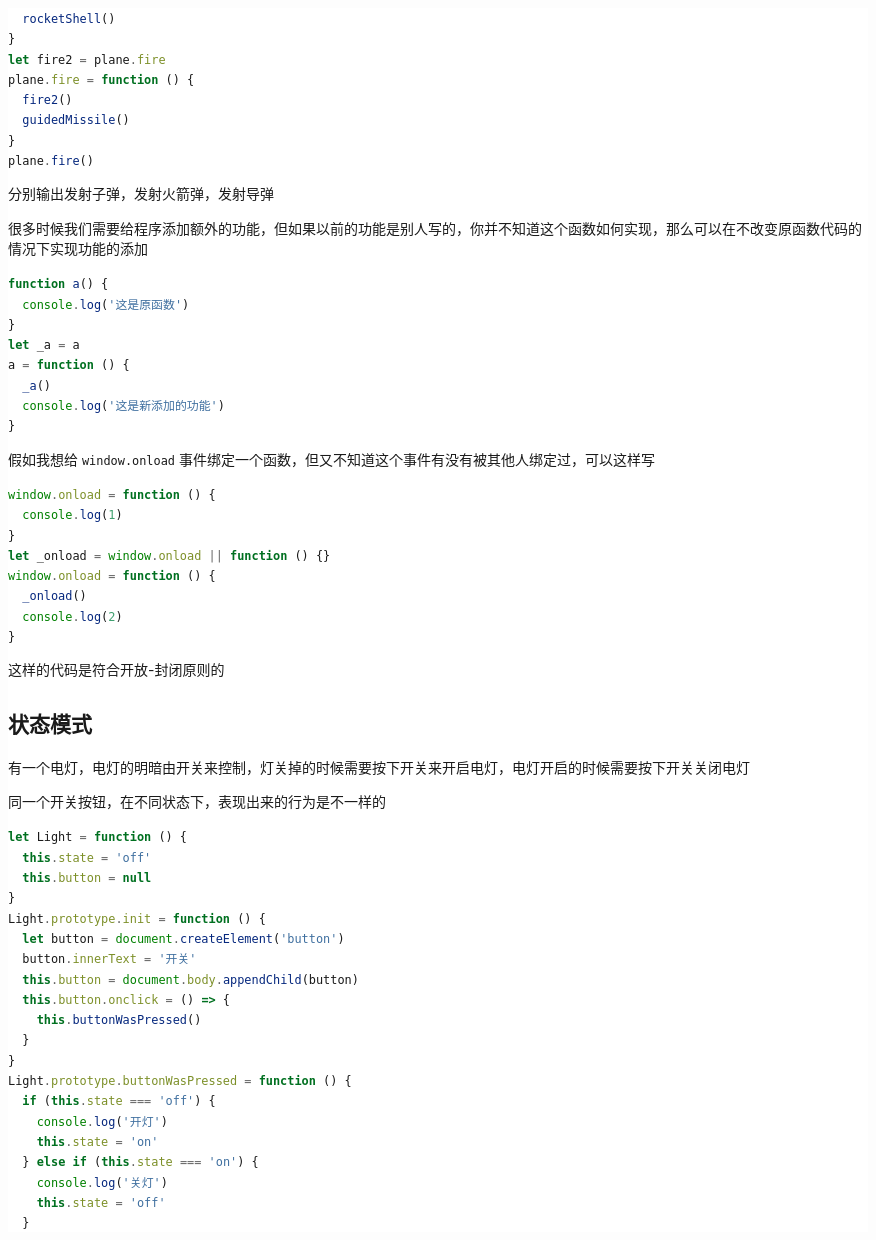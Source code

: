 ```javascript
  rocketShell()
}
let fire2 = plane.fire
plane.fire = function () {
  fire2()
  guidedMissile()
}
plane.fire()
```

分别输出发射子弹，发射火箭弹，发射导弹

很多时候我们需要给程序添加额外的功能，但如果以前的功能是别人写的，你并不知道这个函数如何实现，那么可以在不改变原函数代码的情况下实现功能的添加

```javascript
function a() {
  console.log('这是原函数')
}
let _a = a
a = function () {
  _a()
  console.log('这是新添加的功能')
}
```

假如我想给 `window.onload` 事件绑定一个函数，但又不知道这个事件有没有被其他人绑定过，可以这样写

```javascript
window.onload = function () {
  console.log(1)
}
let _onload = window.onload || function () {}
window.onload = function () {
  _onload()
  console.log(2)
}
```

这样的代码是符合开放-封闭原则的

## 状态模式

有一个电灯，电灯的明暗由开关来控制，灯关掉的时候需要按下开关来开启电灯，电灯开启的时候需要按下开关关闭电灯

同一个开关按钮，在不同状态下，表现出来的行为是不一样的

```javascript
let Light = function () {
  this.state = 'off'
  this.button = null
}
Light.prototype.init = function () {
  let button = document.createElement('button')
  button.innerText = '开关'
  this.button = document.body.appendChild(button)
  this.button.onclick = () => {
    this.buttonWasPressed()
  }
}
Light.prototype.buttonWasPressed = function () {
  if (this.state === 'off') {
    console.log('开灯')
    this.state = 'on'
  } else if (this.state === 'on') {
    console.log('关灯')
    this.state = 'off'
  }
```